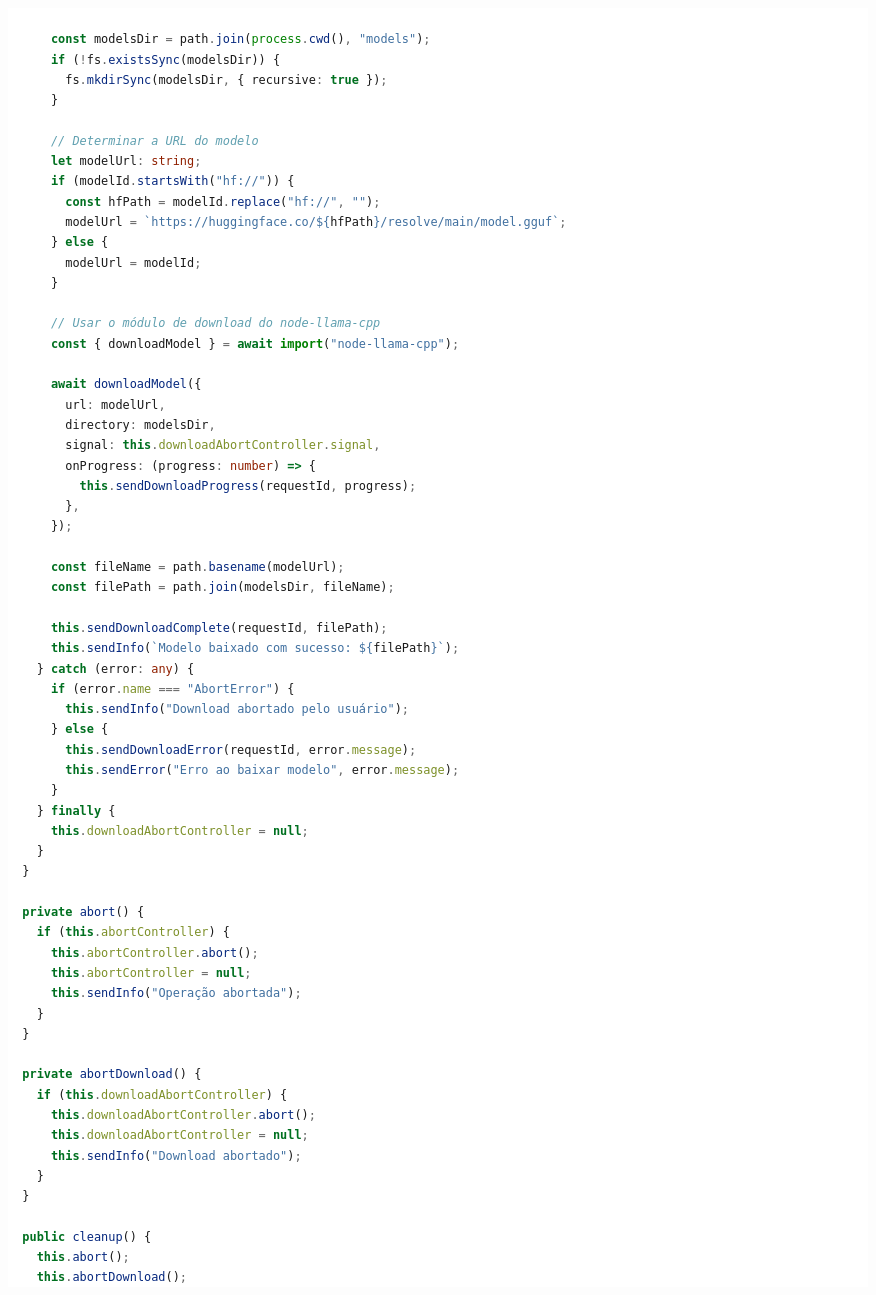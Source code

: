 ```typescript

      const modelsDir = path.join(process.cwd(), "models");
      if (!fs.existsSync(modelsDir)) {
        fs.mkdirSync(modelsDir, { recursive: true });
      }

      // Determinar a URL do modelo
      let modelUrl: string;
      if (modelId.startsWith("hf://")) {
        const hfPath = modelId.replace("hf://", "");
        modelUrl = `https://huggingface.co/${hfPath}/resolve/main/model.gguf`;
      } else {
        modelUrl = modelId;
      }

      // Usar o módulo de download do node-llama-cpp
      const { downloadModel } = await import("node-llama-cpp");

      await downloadModel({
        url: modelUrl,
        directory: modelsDir,
        signal: this.downloadAbortController.signal,
        onProgress: (progress: number) => {
          this.sendDownloadProgress(requestId, progress);
        },
      });

      const fileName = path.basename(modelUrl);
      const filePath = path.join(modelsDir, fileName);

      this.sendDownloadComplete(requestId, filePath);
      this.sendInfo(`Modelo baixado com sucesso: ${filePath}`);
    } catch (error: any) {
      if (error.name === "AbortError") {
        this.sendInfo("Download abortado pelo usuário");
      } else {
        this.sendDownloadError(requestId, error.message);
        this.sendError("Erro ao baixar modelo", error.message);
      }
    } finally {
      this.downloadAbortController = null;
    }
  }

  private abort() {
    if (this.abortController) {
      this.abortController.abort();
      this.abortController = null;
      this.sendInfo("Operação abortada");
    }
  }

  private abortDownload() {
    if (this.downloadAbortController) {
      this.downloadAbortController.abort();
      this.downloadAbortController = null;
      this.sendInfo("Download abortado");
    }
  }

  public cleanup() {
    this.abort();
    this.abortDownload();
```